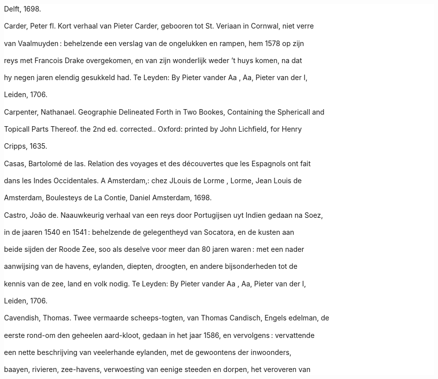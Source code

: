 Delft, 1698.

Carder, Peter fl. Kort verhaal van Pieter Carder, gebooren tot St. Veriaan in
Cornwal, niet verre 

van Vaalmuyden : behelzende een verslag van de ongelukken en rampen, hem 1578 op
zĳn 

reys met Francois Drake overgekomen, en van zĳn wonderlĳk weder ’t huys komen,
na dat 

hy negen jaren elendig gesukkeld had. Te Leyden: By Pieter vander Aa , Aa,
Pieter van der I, 

Leiden, 1706.

Carpenter, Nathanael. Geographie Delineated Forth in Two Bookes, Containing the
Sphericall and 

Topicall Parts Thereof. the 2nd ed. corrected.. Oxford: printed by John
Lichfield, for Henry 

Cripps, 1635.

Casas, Bartolomé de las. Relation des voyages et des découvertes que les
Espagnols ont fait 

dans les Indes Occidentales. A Amsterdam,: chez JLouis de Lorme , Lorme, Jean
Louis de 

Amsterdam, Boulesteys de La Contie, Daniel Amsterdam, 1698.

Castro, João de. Naauwkeurig verhaal van een reys door Portugĳsen uyt Indien
gedaan na Soez, 

in de jaaren 1540 en 1541 : behelzende de gelegentheyd van Socatora, en de
kusten aan 

beide sĳden der Roode Zee, soo als deselve voor meer dan 80 jaren waren : met
een nader 

aanwĳsing van de havens, eylanden, diepten, droogten, en andere bĳsonderheden
tot de 

kennis van de zee, land en volk nodig. Te Leyden: By Pieter vander Aa , Aa,
Pieter van der I, 

Leiden, 1706.

Cavendish, Thomas. Twee vermaarde scheeps-togten, van Thomas Candisch, Engels
edelman, de 

eerste rond-om den geheelen aard-kloot, gedaan in het jaar 1586, en vervolgens :
vervattende 

een nette beschrĳving van veelerhande eylanden, met de gewoontens der
inwoonders, 

baayen, rivieren, zee-havens, verwoesting van eenige steeden en dorpen, het
veroveren van 

